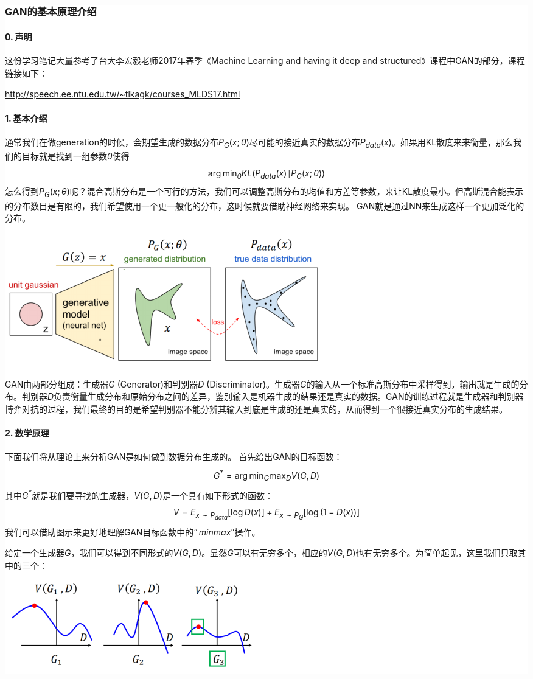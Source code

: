 ### GAN的基本原理介绍

#### 0. 声明

这份学习笔记大量参考了台大李宏毅老师2017年春季《Machine Learning and having it deep and structured》课程中GAN的部分，课程链接如下：

http://speech.ee.ntu.edu.tw/~tlkagk/courses_MLDS17.html

#### 1. 基本介绍

通常我们在做generation的时候，会期望生成的数据分布$P _ { G } ( x ; \theta )$尽可能的接近真实的数据分布$P _ { d a t a } ( x )$。如果用KL散度来来衡量，那么我们的目标就是找到一组参数$\theta$使得
$$
\arg \min _ { \theta } K L \left( P _ { d a t a } ( x ) \| P _ { G } ( x ; \theta ) \right)
$$
怎么得到$P _ { G } ( x ; \theta )$呢？混合高斯分布是一个可行的方法，我们可以调整高斯分布的均值和方差等参数，来让KL散度最小。但高斯混合能表示的分布数目是有限的，我们希望使用一个更一般化的分布，这时候就要借助神经网络来实现。
GAN就是通过NN来生成这样一个更加泛化的分布。

![1553588667566](assets/1553588667566.png)

GAN由两部分组成：生成器$G$ (Generator)和判别器$D$ (Discriminator)。生成器$G$的输入从一个标准高斯分布中采样得到，输出就是生成的分布。判别器$D$负责衡量生成分布和原始分布之间的差异，鉴别输入是机器生成的结果还是真实的数据。GAN的训练过程就是生成器和判别器博弈对抗的过程，我们最终的目的是希望判别器不能分辨其输入到底是生成的还是真实的，从而得到一个很接近真实分布的生成结果。

#### 2. 数学原理

下面我们将从理论上来分析GAN是如何做到数据分布生成的。
首先给出GAN的目标函数：
$$
G ^ { * } = \arg \min _ { G } \max _ { D } V ( G , D ) \tag{2.1}
$$
其中$G ^ { * }$就是我们要寻找的生成器，$V ( G , D )$是一个具有如下形式的函数：
$$
V = E _ { x \sim P _ {data} } [ \log D ( x ) ] + E _ { x \sim P _ { G } } [ \log ( 1 - D ( x ) ) ] \tag{2.2}
$$
我们可以借助图示来更好地理解GAN目标函数中的$“min max”$操作。

给定一个生成器$G$，我们可以得到不同形式的$V ( G , D )$。显然$G$可以有无穷多个，相应的$V ( G , D )$也有无穷多个。为简单起见，这里我们只取其中的三个：

![1553588699627](assets/1553588699627.png)
